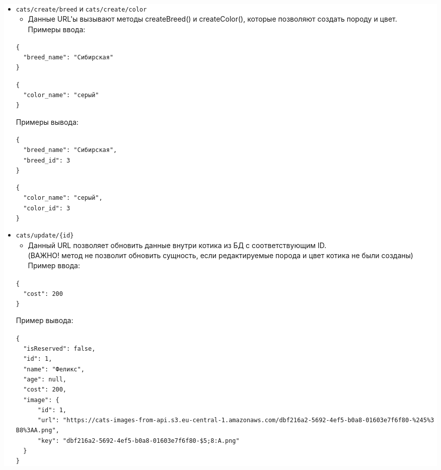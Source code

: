 * `cats/create/breed` и `cats/create/color`
  * Данные URL'ы вызывают методы createBreed() и createColor(), которые позволяют создать породу и цвет.  
  Примеры ввода:
  ```
  {
    "breed_name": "Сибирская"
  }
  ```
  ```
  {
    "color_name": "серый"
  }
  ```  
  Примеры вывода:
  ```
  {
    "breed_name": "Сибирская",
    "breed_id": 3
  }
  ```
  ```
  {
    "color_name": "серый",
    "color_id": 3
  }
  ```
* `cats/update/{id}`
  * Данный URL позволяет обновить данные внутри котика из БД с соответствующим ID.  
  (ВАЖНО! метод не позволит обновить сущность, если редактируемые порода и цвет котика не были созданы)  
  Пример ввода:
  ```
  {
    "cost": 200
  }
  ```  
  Пример вывода:
  ```
  {
    "isReserved": false,
    "id": 1,
    "name": "Феликс",
    "age": null,
    "cost": 200,
    "image": {
        "id": 1,
        "url": "https://cats-images-from-api.s3.eu-central-1.amazonaws.com/dbf216a2-5692-4ef5-b0a8-01603e7f6f80-%245%3B8%3AA.png",
        "key": "dbf216a2-5692-4ef5-b0a8-01603e7f6f80-$5;8:A.png"
    }
  }
  ```
  